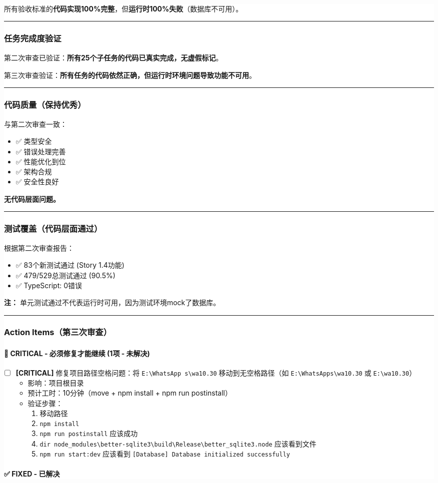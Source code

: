 所有验收标准的**代码实现100%完整**，但**运行时100%失败**（数据库不可用）。

---

### 任务完成度验证

第二次审查已验证：**所有25个子任务的代码已真实完成，无虚假标记**。

第三次审查验证：**所有任务的代码依然正确，但运行时环境问题导致功能不可用**。

---

### 代码质量（保持优秀）

与第二次审查一致：

- ✅ 类型安全
- ✅ 错误处理完善
- ✅ 性能优化到位
- ✅ 架构合规
- ✅ 安全性良好

**无代码层面问题。**

---

### 测试覆盖（代码层面通过）

根据第二次审查报告：

- ✅ 83个新测试通过 (Story 1.4功能)
- ✅ 479/529总测试通过 (90.5%)
- ✅ TypeScript: 0错误

**注：** 单元测试通过不代表运行时可用，因为测试环境mock了数据库。

---

### Action Items（第三次审查）

#### 🚨 CRITICAL - 必须修复才能继续 (1项 - 未解决)

- [ ] **[CRITICAL]** 修复项目路径空格问题：将 `E:\WhatsApp s\wa10.30`
      移动到无空格路径（如 `E:\WhatsApps\wa10.30` 或 `E:\wa10.30`）
  - 影响：项目根目录
  - 预计工时：10分钟（move + npm install + npm run postinstall）
  - 验证步骤：
    1. 移动路径
    2. `npm install`
    3. `npm run postinstall` 应该成功
    4. `dir node_modules\better-sqlite3\build\Release\better_sqlite3.node`
       应该看到文件
    5. `npm run start:dev` 应该看到
       `[Database] Database initialized successfully`

#### ✅ FIXED - 已解决
